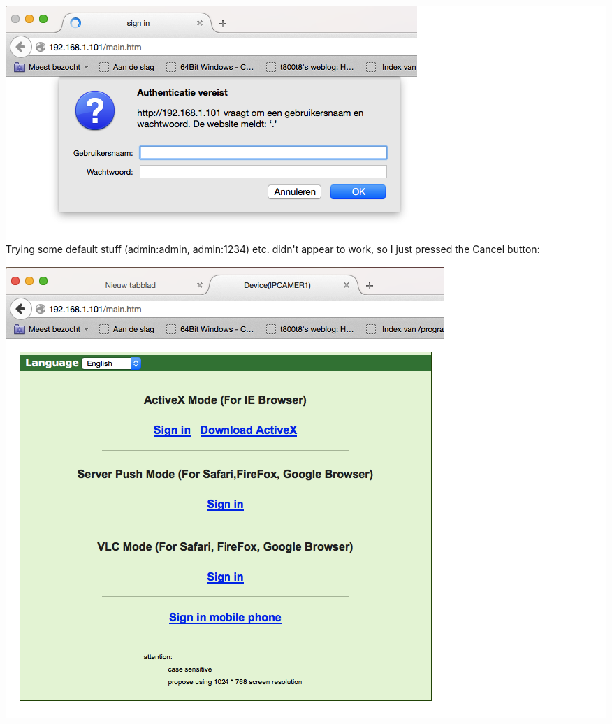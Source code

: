 ![screenshot of IP camera authentication screen](/images/elro2.png)

Trying some default stuff (admin:admin, admin:1234) etc. didn't appear to work, so I just pressed the Cancel button:

![screenshot of IP camera after cancel](/images/elro3.png)
